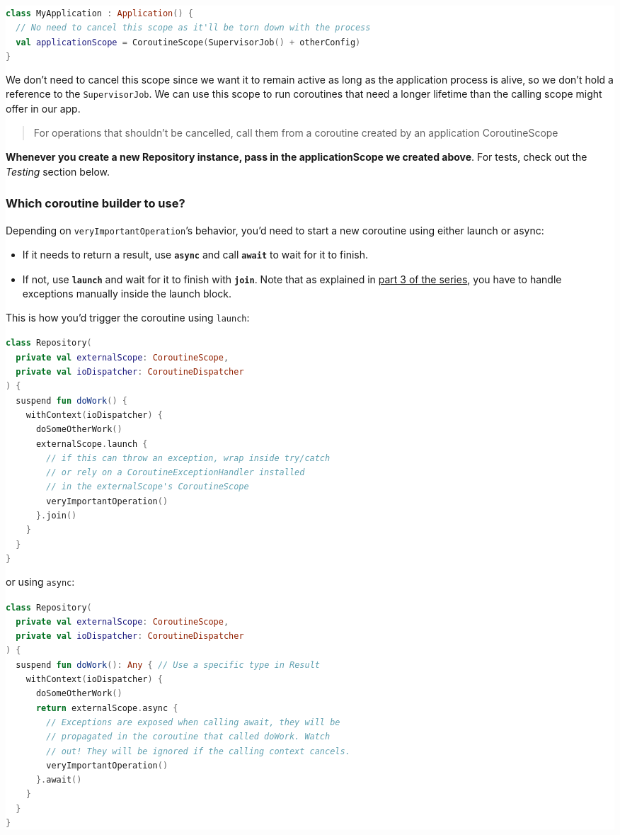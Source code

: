 ```kotlin
class MyApplication : Application() {
  // No need to cancel this scope as it'll be torn down with the process
  val applicationScope = CoroutineScope(SupervisorJob() + otherConfig)
}
```

We don’t need to cancel this scope since we want it to remain active as long as the application process is alive, so we don’t hold a reference to the `SupervisorJob`. We can use this scope to run coroutines that need a longer lifetime than the calling scope might offer in our app.

> For operations that shouldn’t be cancelled, call them from a coroutine created by an application CoroutineScope

**Whenever you create a new Repository instance, pass in the applicationScope we created above**. For tests, check out the *Testing* section below.

### Which coroutine builder to use?

Depending on `veryImportantOperation`’s behavior, you’d need to start a new coroutine using either launch or async:

* If it needs to return a result, use **`async`** and call **`await`** to wait for it to finish.

* If not, use **`launch`** and wait for it to finish with **`join`**. Note that as explained in [part 3 of the series](https://manuelvivo.dev/coroutines-cancellation-exceptions-3), you have to handle exceptions manually inside the launch block.

This is how you’d trigger the coroutine using `launch`:

```kotlin
class Repository(
  private val externalScope: CoroutineScope,
  private val ioDispatcher: CoroutineDispatcher
) {
  suspend fun doWork() {
    withContext(ioDispatcher) {
      doSomeOtherWork()
      externalScope.launch {
        // if this can throw an exception, wrap inside try/catch
        // or rely on a CoroutineExceptionHandler installed
        // in the externalScope's CoroutineScope
        veryImportantOperation()
      }.join()
    }
  }
}
```

or using `async`:

```kotlin
class Repository(
  private val externalScope: CoroutineScope,
  private val ioDispatcher: CoroutineDispatcher
) {
  suspend fun doWork(): Any { // Use a specific type in Result
    withContext(ioDispatcher) {
      doSomeOtherWork()
      return externalScope.async {
        // Exceptions are exposed when calling await, they will be
        // propagated in the coroutine that called doWork. Watch
        // out! They will be ignored if the calling context cancels.
        veryImportantOperation()
      }.await()
    }
  }
}
```